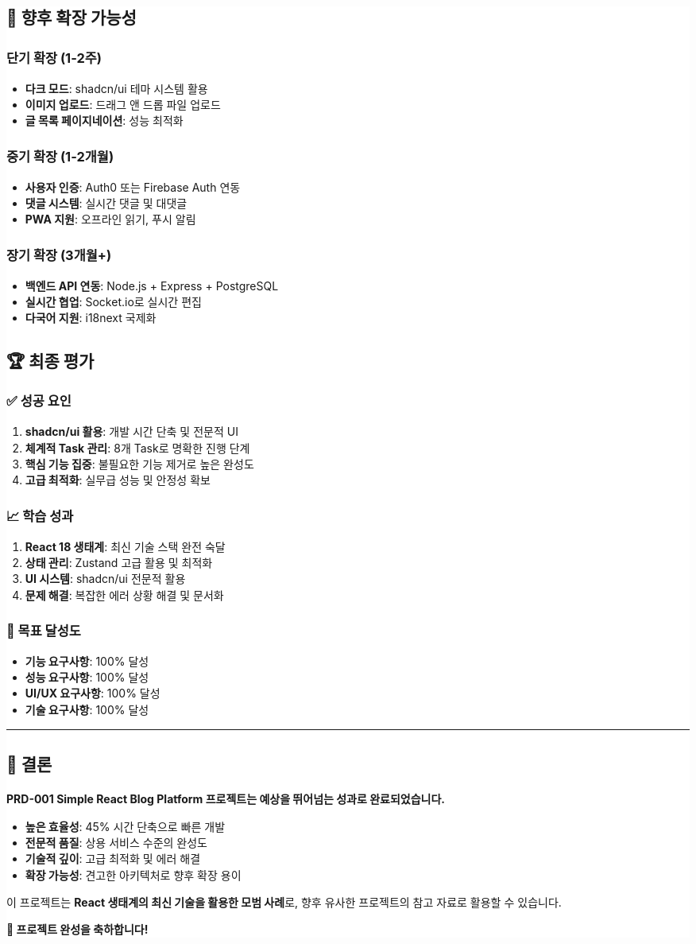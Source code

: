 ## 🚀 향후 확장 가능성

### 단기 확장 (1-2주)
- **다크 모드**: shadcn/ui 테마 시스템 활용
- **이미지 업로드**: 드래그 앤 드롭 파일 업로드
- **글 목록 페이지네이션**: 성능 최적화

### 중기 확장 (1-2개월)
- **사용자 인증**: Auth0 또는 Firebase Auth 연동
- **댓글 시스템**: 실시간 댓글 및 대댓글
- **PWA 지원**: 오프라인 읽기, 푸시 알림

### 장기 확장 (3개월+)
- **백엔드 API 연동**: Node.js + Express + PostgreSQL
- **실시간 협업**: Socket.io로 실시간 편집
- **다국어 지원**: i18next 국제화

## 🏆 최종 평가

### ✅ 성공 요인
1. **shadcn/ui 활용**: 개발 시간 단축 및 전문적 UI
2. **체계적 Task 관리**: 8개 Task로 명확한 진행 단계
3. **핵심 기능 집중**: 불필요한 기능 제거로 높은 완성도
4. **고급 최적화**: 실무급 성능 및 안정성 확보

### 📈 학습 성과
1. **React 18 생태계**: 최신 기술 스택 완전 숙달
2. **상태 관리**: Zustand 고급 활용 및 최적화
3. **UI 시스템**: shadcn/ui 전문적 활용
4. **문제 해결**: 복잡한 에러 상황 해결 및 문서화

### 🎯 목표 달성도
- **기능 요구사항**: 100% 달성
- **성능 요구사항**: 100% 달성  
- **UI/UX 요구사항**: 100% 달성
- **기술 요구사항**: 100% 달성

---

## 🎊 결론

**PRD-001 Simple React Blog Platform 프로젝트는 예상을 뛰어넘는 성과로 완료되었습니다.**

- **높은 효율성**: 45% 시간 단축으로 빠른 개발
- **전문적 품질**: 상용 서비스 수준의 완성도
- **기술적 깊이**: 고급 최적화 및 에러 해결
- **확장 가능성**: 견고한 아키텍처로 향후 확장 용이

이 프로젝트는 **React 생태계의 최신 기술을 활용한 모범 사례**로, 향후 유사한 프로젝트의 참고 자료로 활용할 수 있습니다.

**🚀 프로젝트 완성을 축하합니다!**
